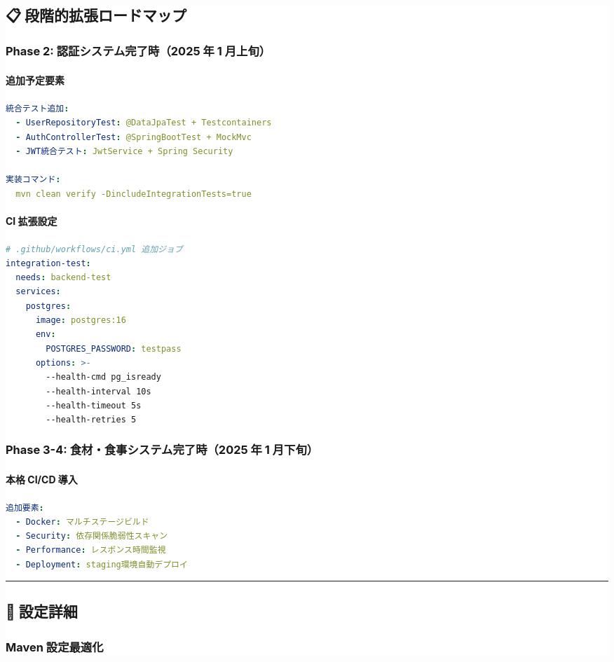 
## 📋 段階的拡張ロードマップ

### Phase 2: 認証システム完了時（2025 年 1 月上旬）

#### 追加予定要素

```yaml
統合テスト追加:
  - UserRepositoryTest: @DataJpaTest + Testcontainers
  - AuthControllerTest: @SpringBootTest + MockMvc
  - JWT統合テスト: JwtService + Spring Security

実装コマンド:
  mvn clean verify -DincludeIntegrationTests=true
```

#### CI 拡張設定

```yaml
# .github/workflows/ci.yml 追加ジョブ
integration-test:
  needs: backend-test
  services:
    postgres:
      image: postgres:16
      env:
        POSTGRES_PASSWORD: testpass
      options: >-
        --health-cmd pg_isready
        --health-interval 10s
        --health-timeout 5s
        --health-retries 5
```

### Phase 3-4: 食材・食事システム完了時（2025 年 1 月下旬）

#### 本格 CI/CD 導入

```yaml
追加要素:
  - Docker: マルチステージビルド
  - Security: 依存関係脆弱性スキャン
  - Performance: レスポンス時間監視
  - Deployment: staging環境自動デプロイ
```

---

## 🔧 設定詳細

### Maven 設定最適化
